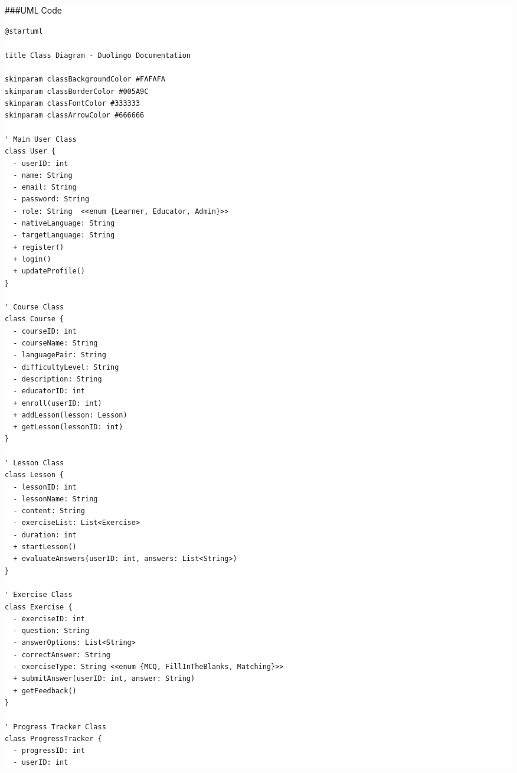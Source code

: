 ###UML Code
```
@startuml

title Class Diagram - Duolingo Documentation

skinparam classBackgroundColor #FAFAFA
skinparam classBorderColor #005A9C
skinparam classFontColor #333333
skinparam classArrowColor #666666

' Main User Class
class User {
  - userID: int
  - name: String
  - email: String
  - password: String
  - role: String  <<enum {Learner, Educator, Admin}>>
  - nativeLanguage: String
  - targetLanguage: String
  + register()
  + login()
  + updateProfile()
}

' Course Class
class Course {
  - courseID: int
  - courseName: String
  - languagePair: String
  - difficultyLevel: String
  - description: String
  - educatorID: int
  + enroll(userID: int)
  + addLesson(lesson: Lesson)
  + getLesson(lessonID: int)
}

' Lesson Class
class Lesson {
  - lessonID: int
  - lessonName: String
  - content: String
  - exerciseList: List<Exercise>
  - duration: int
  + startLesson()
  + evaluateAnswers(userID: int, answers: List<String>)
}

' Exercise Class
class Exercise {
  - exerciseID: int
  - question: String
  - answerOptions: List<String>
  - correctAnswer: String
  - exerciseType: String <<enum {MCQ, FillInTheBlanks, Matching}>>
  + submitAnswer(userID: int, answer: String)
  + getFeedback()
}

' Progress Tracker Class
class ProgressTracker {
  - progressID: int
  - userID: int
```